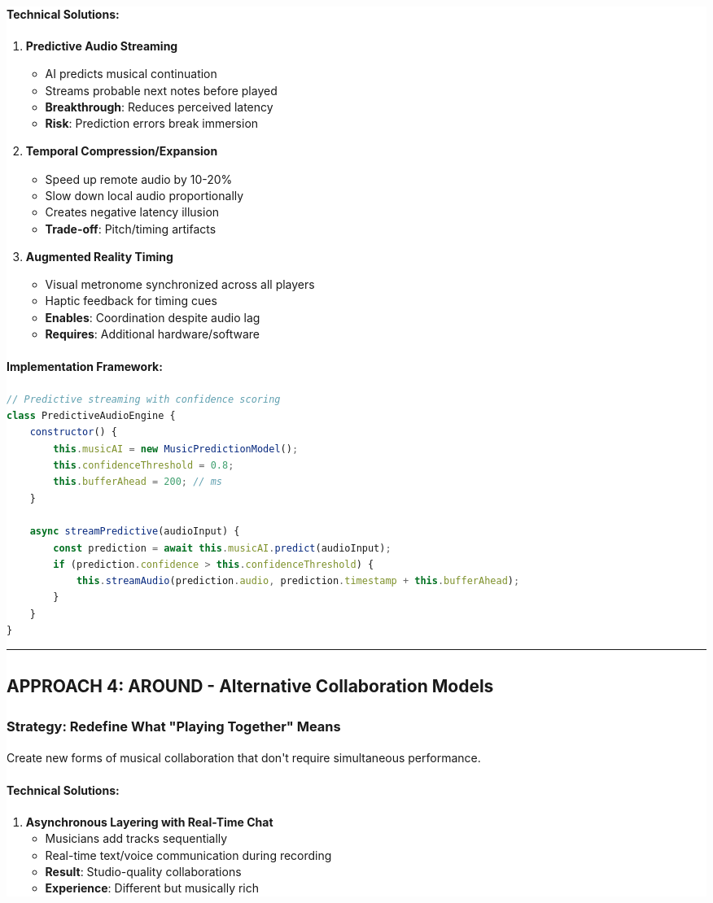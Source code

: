 #### Technical Solutions:
1. **Predictive Audio Streaming**
   - AI predicts musical continuation
   - Streams probable next notes before played
   - **Breakthrough**: Reduces perceived latency
   - **Risk**: Prediction errors break immersion

2. **Temporal Compression/Expansion**
   - Speed up remote audio by 10-20%
   - Slow down local audio proportionally
   - Creates negative latency illusion
   - **Trade-off**: Pitch/timing artifacts

3. **Augmented Reality Timing**
   - Visual metronome synchronized across all players
   - Haptic feedback for timing cues
   - **Enables**: Coordination despite audio lag
   - **Requires**: Additional hardware/software

#### Implementation Framework:
```javascript
// Predictive streaming with confidence scoring
class PredictiveAudioEngine {
    constructor() {
        this.musicAI = new MusicPredictionModel();
        this.confidenceThreshold = 0.8;
        this.bufferAhead = 200; // ms
    }
    
    async streamPredictive(audioInput) {
        const prediction = await this.musicAI.predict(audioInput);
        if (prediction.confidence > this.confidenceThreshold) {
            this.streamAudio(prediction.audio, prediction.timestamp + this.bufferAhead);
        }
    }
}
```

---

## APPROACH 4: AROUND - Alternative Collaboration Models

### Strategy: Redefine What "Playing Together" Means
Create new forms of musical collaboration that don't require simultaneous performance.

#### Technical Solutions:
1. **Asynchronous Layering with Real-Time Chat**
   - Musicians add tracks sequentially
   - Real-time text/voice communication during recording
   - **Result**: Studio-quality collaborations
   - **Experience**: Different but musically rich
